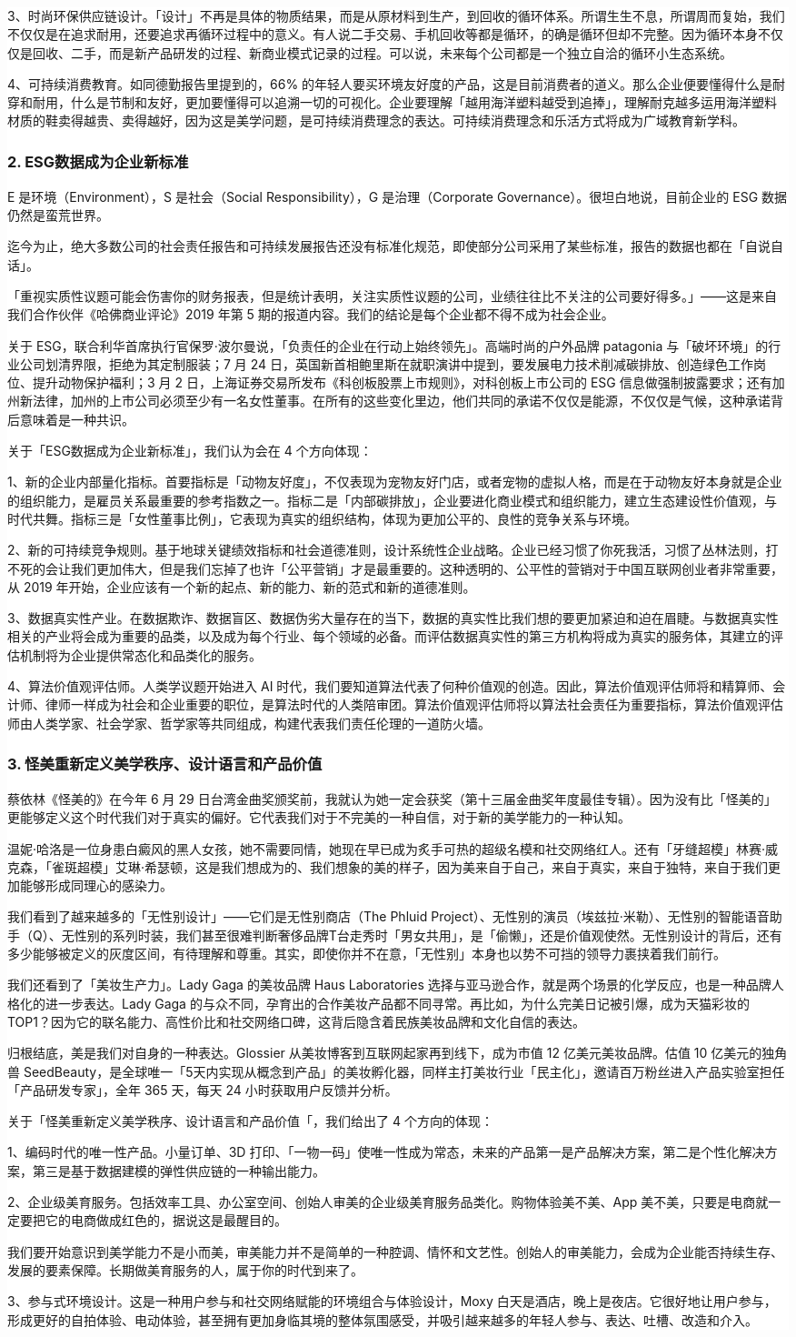 3、时尚环保供应链设计。「设计」不再是具体的物质结果，而是从原材料到生产，到回收的循环体系。所谓生生不息，所谓周而复始，我们不仅仅是在追求耐用，还要追求再循环过程中的意义。有人说二手交易、手机回收等都是循环，的确是循环但却不完整。因为循环本身不仅仅是回收、二手，而是新产品研发的过程、新商业模式记录的过程。可以说，未来每个公司都是一个独立自洽的循环小生态系统。   

4、可持续消费教育。如同德勤报告里提到的，66% 的年轻人要买环境友好度的产品，这是目前消费者的道义。那么企业便要懂得什么是耐穿和耐用，什么是节制和友好，更加要懂得可以追溯一切的可视化。企业要理解「越用海洋塑料越受到追捧」，理解耐克越多运用海洋塑料材质的鞋卖得越贵、卖得越好，因为这是美学问题，是可持续消费理念的表达。可持续消费理念和乐活方式将成为广域教育新学科。

### 2. ESG数据成为企业新标准

E 是环境（Environment），S 是社会（Social Responsibility），G 是治理（Corporate Governance）。很坦白地说，目前企业的 ESG 数据仍然是蛮荒世界。   

迄今为止，绝大多数公司的社会责任报告和可持续发展报告还没有标准化规范，即使部分公司采用了某些标准，报告的数据也都在「自说自话」。   

「重视实质性议题可能会伤害你的财务报表，但是统计表明，关注实质性议题的公司，业绩往往比不关注的公司要好得多。」——这是来自我们合作伙伴《哈佛商业评论》2019 年第 5 期的报道内容。我们的结论是每个企业都不得不成为社会企业。     

关于 ESG，联合利华首席执行官保罗·波尔曼说，「负责任的企业在行动上始终领先」。高端时尚的户外品牌 patagonia 与「破坏环境」的行业公司划清界限，拒绝为其定制服装；7 月 24 日，英国新首相鲍里斯在就职演讲中提到，要发展电力技术削减碳排放、创造绿色工作岗位、提升动物保护福利；3 月 2 日，上海证券交易所发布《科创板股票上市规则》，对科创板上市公司的 ESG 信息做强制披露要求；还有加州新法律，加州的上市公司必须至少有一名女性董事。在所有的这些变化里边，他们共同的承诺不仅仅是能源，不仅仅是气候，这种承诺背后意味着是一种共识。     

关于「ESG数据成为企业新标准」，我们认为会在 4 个方向体现：   

1、新的企业内部量化指标。首要指标是「动物友好度」，不仅表现为宠物友好门店，或者宠物的虚拟人格，而是在于动物友好本身就是企业的组织能力，是雇员关系最重要的参考指数之一。指标二是「内部碳排放」，企业要进化商业模式和组织能力，建立生态建设性价值观，与时代共舞。指标三是「女性董事比例」，它表现为真实的组织结构，体现为更加公平的、良性的竞争关系与环境。   

2、新的可持续竞争规则。基于地球关键绩效指标和社会道德准则，设计系统性企业战略。企业已经习惯了你死我活，习惯了丛林法则，打不死的会让我们更加伟大，但是我们忘掉了也许「公平营销」才是最重要的。这种透明的、公平性的营销对于中国互联网创业者非常重要，从 2019 年开始，企业应该有一个新的起点、新的能力、新的范式和新的道德准则。   

3、数据真实性产业。在数据欺诈、数据盲区、数据伪劣大量存在的当下，数据的真实性比我们想的要更加紧迫和迫在眉睫。与数据真实性相关的产业将会成为重要的品类，以及成为每个行业、每个领域的必备。而评估数据真实性的第三方机构将成为真实的服务体，其建立的评估机制将为企业提供常态化和品类化的服务。   

4、算法价值观评估师。人类学议题开始进入 AI 时代，我们要知道算法代表了何种价值观的创造。因此，算法价值观评估师将和精算师、会计师、律师一样成为社会和企业重要的职位，是算法时代的人类陪审团。算法价值观评估师将以算法社会责任为重要指标，算法价值观评估师由人类学家、社会学家、哲学家等共同组成，构建代表我们责任伦理的一道防火墙。

### 3. 怪美重新定义美学秩序、设计语言和产品价值

蔡依林《怪美的》在今年 6 月 29 日台湾金曲奖颁奖前，我就认为她一定会获奖（第十三届金曲奖年度最佳专辑）。因为没有比「怪美的」更能够定义这个时代我们对于真实的偏好。它代表我们对于不完美的一种自信，对于新的美学能力的一种认知。   

温妮·哈洛是一位身患白癜风的黑人女孩，她不需要同情，她现在早已成为炙手可热的超级名模和社交网络红人。还有「牙缝超模」林赛·威克森，「雀斑超模」艾琳·希瑟顿，这是我们想成为的、我们想象的美的样子，因为美来自于自己，来自于真实，来自于独特，来自于我们更加能够形成同理心的感染力。   

我们看到了越来越多的「无性别设计」——它们是无性别商店（The Phluid Project）、无性别的演员（埃兹拉·米勒）、无性别的智能语音助手（Q）、无性别的系列时装，我们甚至很难判断奢侈品牌T台走秀时「男女共用」，是「偷懒」，还是价值观使然。无性别设计的背后，还有多少能够被定义的灰度区间，有待理解和尊重。其实，即使你并不在意，「无性别」本身也以势不可挡的领导力裹挟着我们前行。     

我们还看到了「美妆生产力」。Lady Gaga 的美妆品牌 Haus Laboratories 选择与亚马逊合作，就是两个场景的化学反应，也是一种品牌人格化的进一步表达。Lady Gaga 的与众不同，孕育出的合作美妆产品都不同寻常。再比如，为什么完美日记被引爆，成为天猫彩妆的TOP1？因为它的联名能力、高性价比和社交网络口碑，这背后隐含着民族美妆品牌和文化自信的表达。 

归根结底，美是我们对自身的一种表达。Glossier 从美妆博客到互联网起家再到线下，成为市值 12 亿美元美妆品牌。估值 10 亿美元的独角兽 SeedBeauty，是全球唯一「5天内实现从概念到产品」的美妆孵化器，同样主打美妆行业「民主化」，邀请百万粉丝进入产品实验室担任「产品研发专家」，全年 365 天，每天 24 小时获取用户反馈并分析。     

关于「怪美重新定义美学秩序、设计语言和产品价值「，我们给出了 4 个方向的体现：   

1、编码时代的唯一性产品。小量订单、3D 打印、「一物一码」使唯一性成为常态，未来的产品第一是产品解决方案，第二是个性化解决方案，第三是基于数据建模的弹性供应链的一种输出能力。   

2、企业级美育服务。包括效率工具、办公室空间、创始人审美的企业级美育服务品类化。购物体验美不美、App 美不美，只要是电商就一定要把它的电商做成红色的，据说这是最醒目的。   

我们要开始意识到美学能力不是小而美，审美能力并不是简单的一种腔调、情怀和文艺性。创始人的审美能力，会成为企业能否持续生存、发展的要素保障。长期做美育服务的人，属于你的时代到来了。   

3、参与式环境设计。这是一种用户参与和社交网络赋能的环境组合与体验设计，Moxy 白天是酒店，晚上是夜店。它很好地让用户参与，形成更好的自拍体验、电动体验，甚至拥有更加身临其境的整体氛围感受，并吸引越来越多的年轻人参与、表达、吐槽、改造和介入。   
